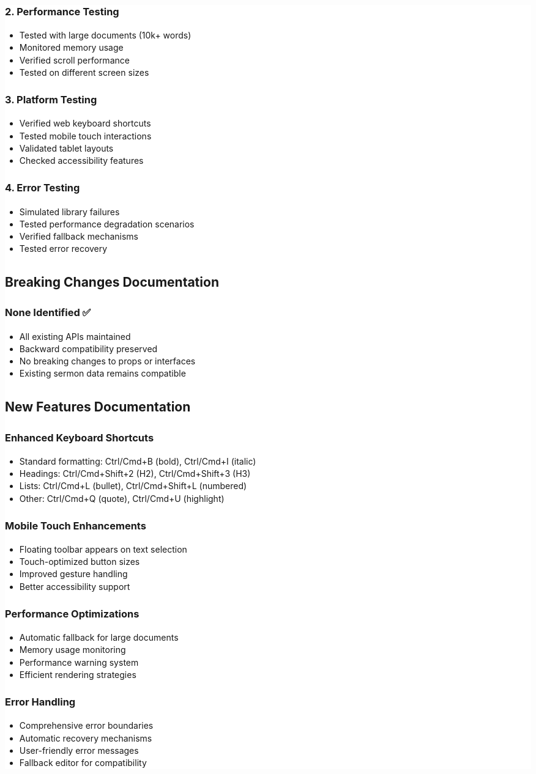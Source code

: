 ### 2. Performance Testing
- Tested with large documents (10k+ words)
- Monitored memory usage
- Verified scroll performance
- Tested on different screen sizes

### 3. Platform Testing
- Verified web keyboard shortcuts
- Tested mobile touch interactions
- Validated tablet layouts
- Checked accessibility features

### 4. Error Testing
- Simulated library failures
- Tested performance degradation scenarios
- Verified fallback mechanisms
- Tested error recovery

## Breaking Changes Documentation

### None Identified ✅
- All existing APIs maintained
- Backward compatibility preserved
- No breaking changes to props or interfaces
- Existing sermon data remains compatible

## New Features Documentation

### Enhanced Keyboard Shortcuts
- Standard formatting: Ctrl/Cmd+B (bold), Ctrl/Cmd+I (italic)
- Headings: Ctrl/Cmd+Shift+2 (H2), Ctrl/Cmd+Shift+3 (H3)
- Lists: Ctrl/Cmd+L (bullet), Ctrl/Cmd+Shift+L (numbered)
- Other: Ctrl/Cmd+Q (quote), Ctrl/Cmd+U (highlight)

### Mobile Touch Enhancements
- Floating toolbar appears on text selection
- Touch-optimized button sizes
- Improved gesture handling
- Better accessibility support

### Performance Optimizations
- Automatic fallback for large documents
- Memory usage monitoring
- Performance warning system
- Efficient rendering strategies

### Error Handling
- Comprehensive error boundaries
- Automatic recovery mechanisms
- User-friendly error messages
- Fallback editor for compatibility
